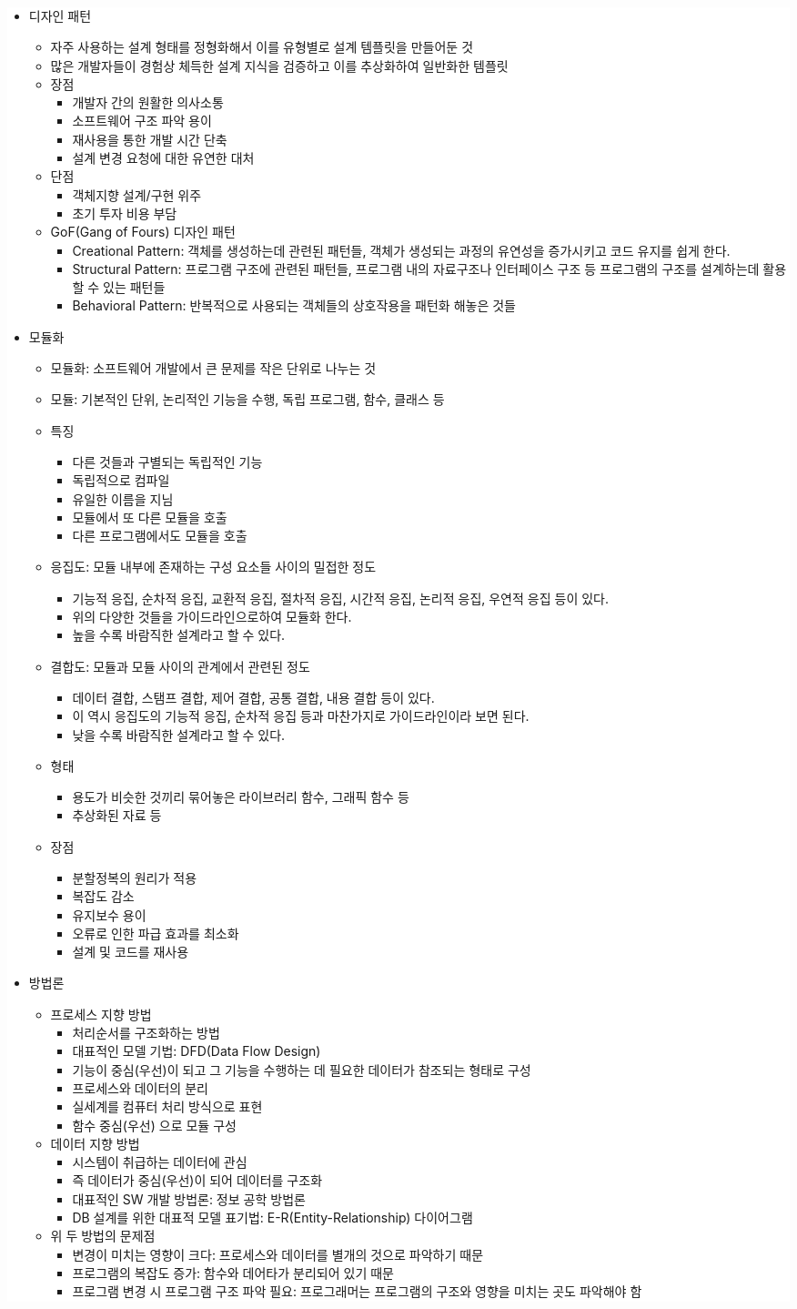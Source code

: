 

- 디자인 패턴
  - 자주 사용하는 설계 형태를 정형화해서 이를 유형별로 설계 템플릿을 만들어둔 것
  - 많은 개발자들이 경험상 체득한 설계 지식을 검증하고 이를 추상화하여 일반화한 템플릿
  - 장점
    - 개발자 간의 원활한 의사소통
    - 소프트웨어 구조 파악 용이
    - 재사용을 통한 개발 시간 단축
    - 설계 변경 요청에 대한 유연한 대처
  - 단점
    - 객체지향 설계/구현 위주
    - 초기 투자 비용 부담
  - GoF(Gang of Fours) 디자인 패턴
    - Creational Pattern: 객체를 생성하는데 관련된 패턴들, 객체가 생성되는 과정의 유연성을 증가시키고 코드 유지를 쉽게 한다.
    - Structural Pattern: 프로그램 구조에 관련된 패턴들, 프로그램 내의 자료구조나 인터페이스 구조 등 프로그램의 구조를 설계하는데 활용할 수 있는 패턴들
    - Behavioral Pattern: 반복적으로 사용되는 객체들의 상호작용을 패턴화 해놓은 것들



- 모듈화

  - 모듈화: 소프트웨어 개발에서 큰 문제를 작은 단위로 나누는 것
  - 모듈: 기본적인 단위, 논리적인 기능을 수행, 독립 프로그램, 함수, 클래스 등
  - 특징
    - 다른 것들과 구별되는 독립적인 기능
    - 독립적으로 컴파일
    - 유일한 이름을 지님
    - 모듈에서 또 다른 모듈을 호출
    - 다른 프로그램에서도 모듈을 호출
  - 응집도: 모듈 내부에 존재하는 구성 요소들 사이의 밀접한 정도
    - 기능적 응집, 순차적 응집, 교환적 응집, 절차적 응집, 시간적 응집, 논리적 응집, 우연적 응집 등이 있다.
    - 위의 다양한 것들을 가이드라인으로하여 모듈화 한다.
    - 높을 수록 바람직한 설계라고 할 수 있다.
  - 결합도: 모듈과 모듈 사이의 관계에서 관련된 정도
    - 데이터 결합, 스탬프 결합, 제어 결합, 공통 결합, 내용 결합 등이 있다.
    - 이 역시 응집도의 기능적 응집, 순차적 응집 등과 마찬가지로 가이드라인이라 보면 된다.
    - 낮을 수록 바람직한 설계라고 할 수 있다.
  - 형태
    - 용도가 비슷한 것끼리 묶어놓은 라이브러리 함수, 그래픽 함수 등
    - 추상화된 자료 등

  - 장점
    - 분할정복의 원리가 적용
    - 복잡도 감소
    - 유지보수 용이
    - 오류로 인한 파급 효과를 최소화
    - 설계 및 코드를 재사용



- 방법론
  - 프로세스 지향 방법
    - 처리순서를 구조화하는 방법
    - 대표적인 모델 기법: DFD(Data Flow Design)
    - 기능이 중심(우선)이 되고 그 기능을 수행하는 데 필요한 데이터가 참조되는 형태로 구성
    - 프로세스와 데이터의 분리
    - 실세계를 컴퓨터 처리 방식으로 표현
    - 함수 중심(우선) 으로 모듈 구성
  - 데이터 지향 방법
    - 시스템이 취급하는 데이터에 관심
    - 즉 데이터가 중심(우선)이 되어 데이터를 구조화
    - 대표적인 SW 개발 방법론: 정보 공학 방법론
    - DB 설계를 위한 대표적 모델 표기법: E-R(Entity-Relationship) 다이어그램
  - 위 두 방법의 문제점
    - 변경이 미치는 영향이 크다: 프로세스와 데이터를 별개의 것으로 파악하기 때문
    - 프로그램의 복잡도 증가: 함수와 데어타가 분리되어 있기 때문
    - 프로그램 변경 시 프로그램 구조 파악 필요: 프로그래머는 프로그램의 구조와 영향을 미치는 곳도 파악해야 함
